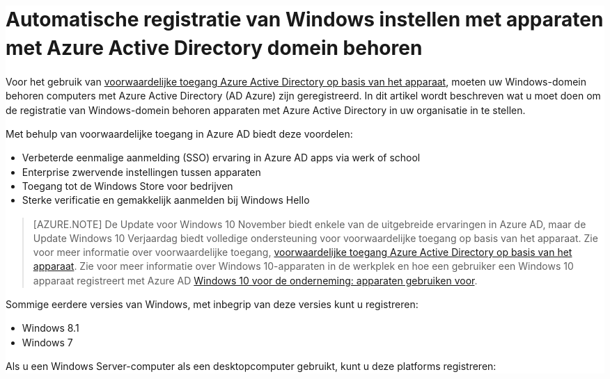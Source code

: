 <properties
    pageTitle="Automatische registratie van Windows-domein behoren apparaten met Azure Active Directory instellen | Microsoft Azure"
    description="Uw Windows-domein behoren apparaten instellen automatisch en ongemerkt met Azure Active Directory registreren."
    services="active-directory"
    documentationCenter=""
    authors="markusvi"
    manager="femila"
    editor=""/>

<tags
    ms.service="active-directory"
    ms.workload="identity"
    ms.tgt_pltfrm="na"
    ms.devlang="na"
    ms.topic="article"
    ms.date="10/24/2016"
    ms.author="markvi"/>



# <a name="set-up-automatic-registration-of-windows-domain-joined-devices-with-azure-active-directory"></a>Automatische registratie van Windows instellen met apparaten met Azure Active Directory domein behoren

Voor het gebruik van [voorwaardelijke toegang Azure Active Directory op basis van het apparaat](active-directory-conditional-access.md), moeten uw Windows-domein behoren computers met Azure Active Directory (AD Azure) zijn geregistreerd. In dit artikel wordt beschreven wat u moet doen om de registratie van Windows-domein behoren apparaten met Azure Active Directory in uw organisatie in te stellen.

Met behulp van voorwaardelijke toegang in Azure AD biedt deze voordelen:

-   Verbeterde eenmalige aanmelding (SSO) ervaring in Azure AD apps via werk of school
-   Enterprise zwervende instellingen tussen apparaten
-   Toegang tot de Windows Store voor bedrijven
-   Sterke verificatie en gemakkelijk aanmelden bij Windows Hello

> [AZURE.NOTE] De Update voor Windows 10 November biedt enkele van de uitgebreide ervaringen in Azure AD, maar de Update Windows 10 Verjaardag biedt volledige ondersteuning voor voorwaardelijke toegang op basis van het apparaat. Zie voor meer informatie over voorwaardelijke toegang, [voorwaardelijke toegang Azure Active Directory op basis van het apparaat](active-directory-conditional-access.md). Zie voor meer informatie over Windows 10-apparaten in de werkplek en hoe een gebruiker een Windows 10 apparaat registreert met Azure AD [Windows 10 voor de onderneming: apparaten gebruiken voor](active-directory-azureadjoin-windows10-devices-overview.md).

Sommige eerdere versies van Windows, met inbegrip van deze versies kunt u registreren:

-   Windows 8.1
-   Windows 7

Als u een Windows Server-computer als een desktopcomputer gebruikt, kunt u deze platforms registreren:
